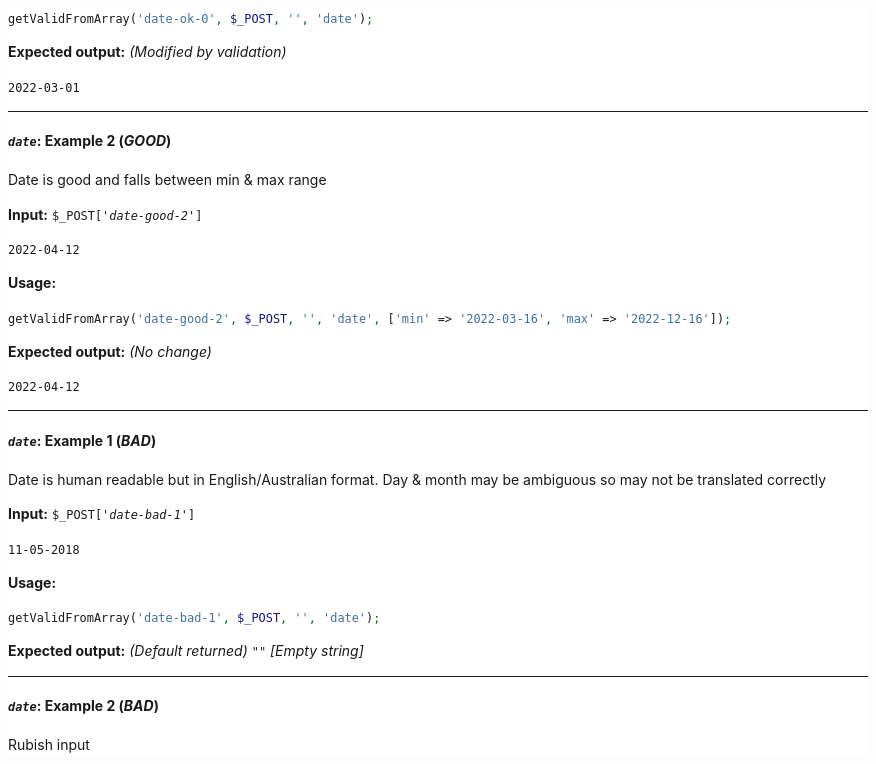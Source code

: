 ```php
getValidFromArray('date-ok-0', $_POST, '', 'date');
```

__Expected output:__ *(Modified by validation)*
```
2022-03-01
```


-----

#### *`date`*: Example 2 (_GOOD_)

Date is good and falls between min & max range

__Input:__ `$_POST[`*`'date-good-2'`*`]`

```text
2022-04-12
```

__Usage:__

```php
getValidFromArray('date-good-2', $_POST, '', 'date', ['min' => '2022-03-16', 'max' => '2022-12-16']);
```

__Expected output:__ *(No change)*
```
2022-04-12
```


-----

#### *`date`*: Example 1 (_BAD_)

Date is human readable but in English/Australian format. Day & month may be ambiguous so may not be translated correctly

__Input:__ `$_POST[`*`'date-bad-1'`*`]`

```text
11-05-2018
```

__Usage:__

```php
getValidFromArray('date-bad-1', $_POST, '', 'date');
```

__Expected output:__ *(Default returned)* `""` *[Empty string]*


-----

#### *`date`*: Example 2 (_BAD_)

Rubish input
